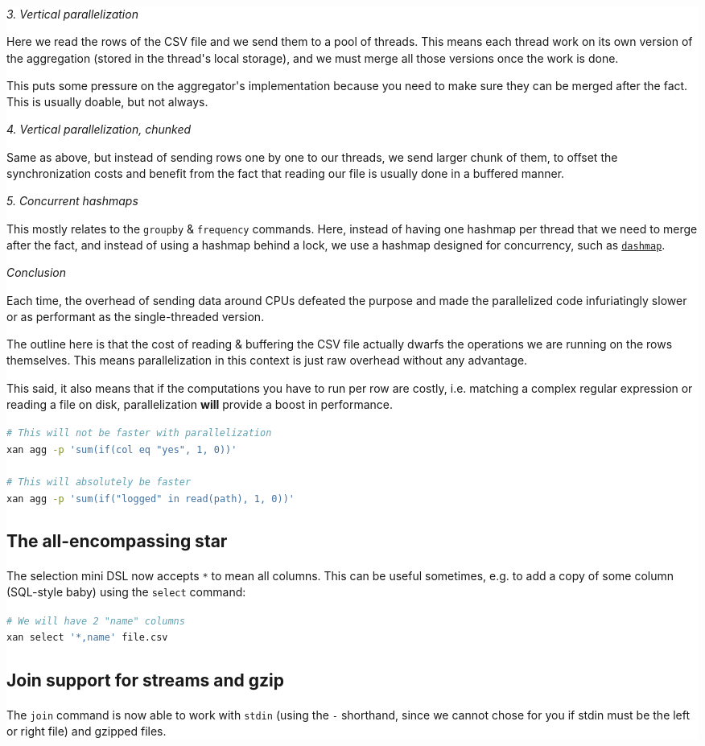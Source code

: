 *3. Vertical parallelization*

Here we read the rows of the CSV file and we send them to a pool of threads. This means each thread work on its own version of the aggregation (stored in the thread's local storage), and we must merge all those versions once the work is done.

This puts some pressure on the aggregator's implementation because you need to make sure they can be merged after the fact. This is usually doable, but not always.

*4. Vertical parallelization, chunked*

Same as above, but instead of sending rows one by one to our threads, we send larger chunk of them, to offset the synchronization costs and benefit from the fact that reading our file is usually done in a buffered manner.

*5. Concurrent hashmaps*

This mostly relates to the `groupby` & `frequency` commands. Here, instead of having one hashmap per thread that we need to merge after the fact, and instead of using a hashmap behind a lock, we use a hashmap designed for concurrency, such as [`dashmap`](https://docs.rs/dashmap/latest/dashmap/).

*Conclusion*

Each time, the overhead of sending data around CPUs defeated the purpose and made the parallelized code infuriatingly slower or as performant as the single-threaded version.

The outline here is that the cost of reading & buffering the CSV file actually dwarfs the operations we are running on the rows themselves. This means parallelization in this context is just raw overhead without any advantage.

This said, it also means that if the computations you have to run per row are costly, i.e. matching a complex regular expression or reading a file on disk, parallelization **will** provide a boost in performance.

```bash
# This will not be faster with parallelization
xan agg -p 'sum(if(col eq "yes", 1, 0))'

# This will absolutely be faster
xan agg -p 'sum(if("logged" in read(path), 1, 0))'
```

## The all-encompassing star

The selection mini DSL now accepts `*` to mean all columns. This can be useful sometimes, e.g. to add a copy of some column (SQL-style baby) using the `select` command:

```bash
# We will have 2 "name" columns
xan select '*,name' file.csv
```

## Join support for streams and gzip

The `join` command is now able to work with `stdin` (using the `-` shorthand, since we cannot chose for you if stdin must be the left or right file) and gzipped files.
